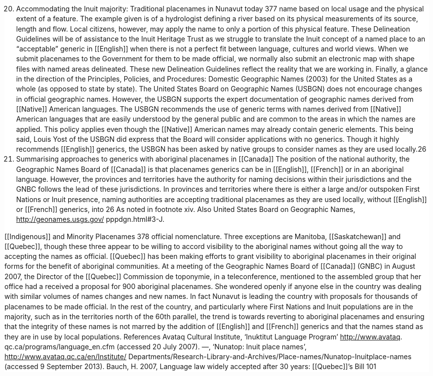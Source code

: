 20. Accommodating the Inuit majority: Traditional placenames in Nunavut today
377
name based on local usage and the physical extent of a feature. The example
given is of a hydrologist defining a river based on its physical measurements
of its source, length and flow. Local citizens, however, may apply the name to
only a portion of this physical feature. These Delineation Guidelines will be
of assistance to the Inuit Heritage Trust as we struggle to translate the Inuit
concept of a named place to an “acceptable” generic in [[English]] when there is
not a perfect fit between language, cultures and world views. When we submit
placenames to the Government for them to be made official, we normally also
submit an electronic map with shape files with named areas delineated. These
new Delineation Guidelines reflect the reality that we are working in.
Finally, a glance in the direction of the Principles, Policies, and Procedures:
Domestic Geographic Names (2003) for the United States as a whole (as opposed
to state by state).
The United States Board on Geographic Names (USBGN) does not encourage
changes in official geographic names. However, the USBGN supports the expert
documentation of geographic names derived from [[Native]] American languages.
The USBGN recommends the use of generic terms with names derived from
[[Native]] American languages that are easily understood by the general public
and are common to the areas in which the names are applied. This policy applies
even though the [[Native]] American names may already contain generic elements.
This being said, Louis Yost of the USBGN did express that the Board will
consider applications with no generics. Though it highly recommends [[English]]
generics, the USBGN has been asked by native groups to consider names as they
are used locally.26
3. Summarising approaches to generics with
aboriginal placenames in [[Canada]]
The position of the national authority, the Geographic Names Board of [[Canada]] is
that placenames generics can be in [[English]], [[French]] or in an aboriginal language.
However, the provinces and territories have the authority for naming decisions
within their jurisdictions and the GNBC follows the lead of these jurisdictions.
In provinces and territories where there is either a large and/or outspoken
First Nations or Inuit presence, naming authorities are accepting traditional
placenames as they are used locally, without [[English]] or [[French]] generics, into
26 As noted in footnote xiv. Also United States Board on Geographic Names, http://geonames.usgs.gov/
pppdgn.html#3-J.

[[Indigenous]] and Minority Placenames
378
official nomenclature. Three exceptions are Manitoba, [[Saskatchewan]] and
[[Quebec]], though these three appear to be willing to accord visibility to the
aboriginal names without going all the way to accepting the names as official.
[[Quebec]] has been making efforts to grant visibility to aboriginal placenames in
their original forms for the benefit of aboriginal communities. At a meeting of
the Geographic Names Board of [[Canada]] (GNBC) in August 2007, the Director
of the [[Quebec]] Commission de toponymie, in a teleconference, mentioned to the
assembled group that her office had a received a proposal for 900 aboriginal
placenames. She wondered openly if anyone else in the country was dealing with
similar volumes of names changes and new names. In fact Nunavut is leading the
country with proposals for thousands of placenames to be made official.
In the rest of the country, and particularly where First Nations and Inuit
populations are in the majority, such as in the territories north of the 60th
parallel, the trend is towards reverting to aboriginal placenames and ensuring
that the integrity of these names is not marred by the addition of [[English]] and
[[French]] generics and that the names stand as they are in use by local populations.
References
Avataq Cultural Institute, ‘Inuktitut Language Program’ http://www.avataq.
qc.ca/programs/language_en.cfm (accessed 20 July 2007).
—, ‘Nunatop: Inuit place names’, http://www.avataq.qc.ca/en/Institute/
Departments/Research-Library-and-Archives/Place-names/Nunatop-Inuitplace-names (accessed 9 September 2013).
Bauch, H. 2007, Language law widely accepted after 30 years: [[Quebec]]’s Bill 101